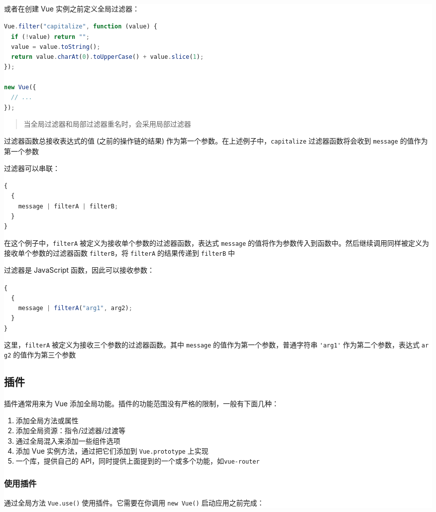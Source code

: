或者在创建 Vue 实例之前定义全局过滤器：

```js
Vue.filter("capitalize", function (value) {
  if (!value) return "";
  value = value.toString();
  return value.charAt(0).toUpperCase() + value.slice(1);
});

new Vue({
  // ...
});
```

> 当全局过滤器和局部过滤器重名时，会采用局部过滤器

过滤器函数总接收表达式的值 (之前的操作链的结果) 作为第一个参数。在上述例子中，`capitalize` 过滤器函数将会收到 `message` 的值作为第一个参数

过滤器可以串联：

```js
{
  {
    message | filterA | filterB;
  }
}
```

在这个例子中，`filterA` 被定义为接收单个参数的过滤器函数，表达式 `message` 的值将作为参数传入到函数中。然后继续调用同样被定义为接收单个参数的过滤器函数 `filterB`，将 `filterA` 的结果传递到 `filterB` 中

过滤器是 JavaScript 函数，因此可以接收参数：

```js
{
  {
    message | filterA("arg1", arg2);
  }
}
```

这里，`filterA` 被定义为接收三个参数的过滤器函数。其中 `message` 的值作为第一个参数，普通字符串 `'arg1'` 作为第二个参数，表达式 `arg2` 的值作为第三个参数

## 插件

插件通常用来为 Vue 添加全局功能。插件的功能范围没有严格的限制，一般有下面几种：

1. 添加全局方法或属性
2. 添加全局资源：指令/过滤器/过渡等
3. 通过全局混入来添加一些组件选项
4. 添加 Vue 实例方法，通过把它们添加到 `Vue.prototype` 上实现
5. 一个库，提供自己的 API，同时提供上面提到的一个或多个功能，如`vue-router`

### 使用插件

通过全局方法 `Vue.use()` 使用插件。它需要在你调用 `new Vue()` 启动应用之前完成：
